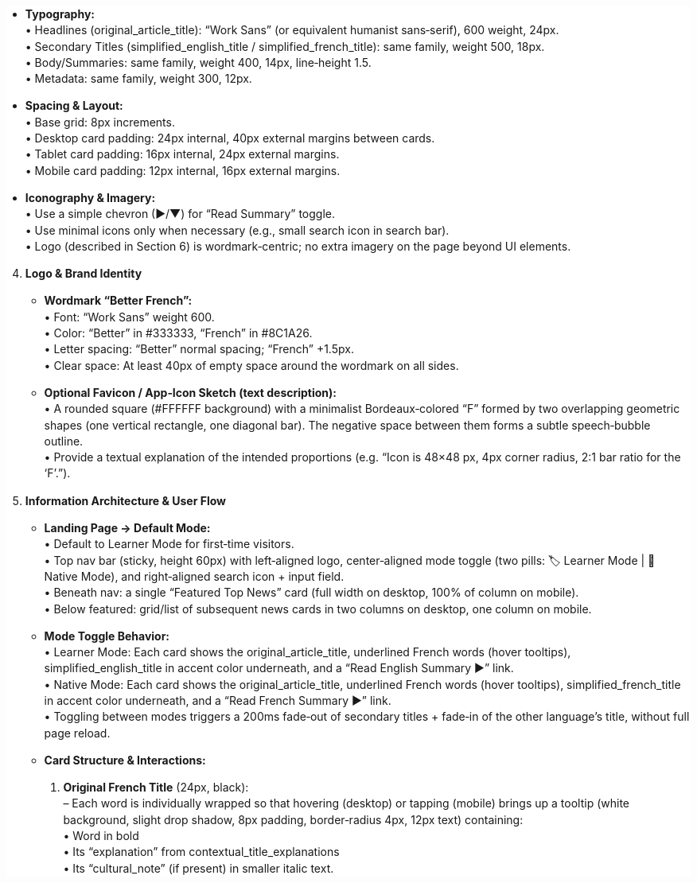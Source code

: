    - **Typography:**  
     • Headlines (original_article_title): “Work Sans” (or equivalent humanist sans‐serif), 600 weight, 24px.  
     • Secondary Titles (simplified_english_title / simplified_french_title): same family, weight 500, 18px.  
     • Body/Summaries: same family, weight 400, 14px, line‐height 1.5.  
     • Metadata: same family, weight 300, 12px.  

   - **Spacing & Layout:**  
     • Base grid: 8px increments.  
     • Desktop card padding: 24px internal, 40px external margins between cards.  
     • Tablet card padding: 16px internal, 24px external margins.  
     • Mobile card padding: 12px internal, 16px external margins.  

   - **Iconography & Imagery:**  
     • Use a simple chevron (▶/▼) for “Read Summary” toggle.  
     • Use minimal icons only when necessary (e.g., small search icon in search bar).  
     • Logo (described in Section 6) is wordmark‐centric; no extra imagery on the page beyond UI elements.  

4. **Logo & Brand Identity**  
   - **Wordmark “Better French”:**  
     • Font: “Work Sans” weight 600.  
     • Color: “Better” in #333333, “French” in #8C1A26.  
     • Letter spacing: “Better” normal spacing; “French” +1.5px.  
     • Clear space: At least 40px of empty space around the wordmark on all sides.  

   - **Optional Favicon / App‐Icon Sketch (text description):**  
     • A rounded square (#FFFFFF background) with a minimalist Bordeaux‐colored “F” formed by two overlapping geometric shapes (one vertical rectangle, one diagonal bar). The negative space between them forms a subtle speech‐bubble outline.  
     • Provide a textual explanation of the intended proportions (e.g. “Icon is 48×48 px, 4px corner radius, 2:1 bar ratio for the ‘F’.”).  

5. **Information Architecture & User Flow**  
   - **Landing Page → Default Mode:**  
     • Default to Learner Mode for first‐time visitors.  
     • Top nav bar (sticky, height 60px) with left‐aligned logo, center‐aligned mode toggle (two pills: 🏷️ Learner Mode | 📖 Native Mode), and right‐aligned search icon + input field.  
     • Beneath nav: a single “Featured Top News” card (full width on desktop, 100% of column on mobile).  
     • Below featured: grid/list of subsequent news cards in two columns on desktop, one column on mobile.  

   - **Mode Toggle Behavior:**  
     • Learner Mode: Each card shows the original_article_title, underlined French words (hover tooltips), simplified_english_title in accent color underneath, and a “Read English Summary ▶” link.  
     • Native Mode: Each card shows the original_article_title, underlined French words (hover tooltips), simplified_french_title in accent color underneath, and a “Read French Summary ▶” link.  
     • Toggling between modes triggers a 200ms fade‐out of secondary titles + fade‐in of the other language’s title, without full page reload.  

   - **Card Structure & Interactions:**  
     1. **Original French Title** (24px, black):  
        – Each word is individually wrapped so that hovering (desktop) or tapping (mobile) brings up a tooltip (white background, slight drop shadow, 8px padding, border‐radius 4px, 12px text) containing:  
           • Word in bold  
           • Its “explanation” from contextual_title_explanations  
           • Its “cultural_note” (if present) in smaller italic text.  
